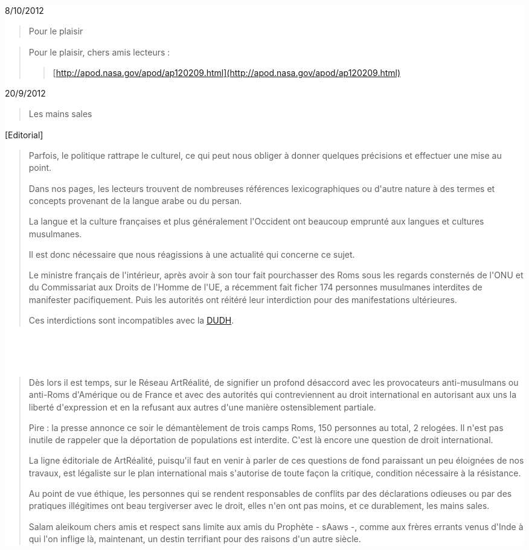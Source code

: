8/10/2012

> Pour le plaisir

> Pour le plaisir, chers amis lecteurs :
> 
> > [http://apod.nasa.gov/apod/ap120209.html](http://apod.nasa.gov/apod/ap120209.html)

20/9/2012

> Les mains sales

\[Editorial\]

> Parfois, le politique rattrape le culturel, ce qui peut nous obliger à donner quelques précisions et effectuer une mise au point.
> 
> Dans nos pages, les lecteurs trouvent de nombreuses références lexicographiques ou d'autre nature à des termes et concepts provenant de la langue arabe ou du persan.
> 
> La langue et la culture françaises et plus généralement l'Occident ont beaucoup emprunté aux langues et cultures musulmanes.
> 
> Il est donc nécessaire que nous réagissions à une actualité qui concerne ce sujet.
> 
> Le ministre français de l'intérieur, après avoir à son tour fait pourchasser des Roms sous les regards consternés de l'ONU et du Commissariat aux Droits de l'Homme de l'UE, a récemment fait ficher 174 personnes musulmanes interdites de manifester pacifiquement. Puis les autorités ont réitéré leur interdiction pour des manifestations ultérieures.
> 
> Ces interdictions sont incompatibles avec la [DUDH](http://www.google.fr/#hl=fr&gs_nf=1&cp=4&gs_id=e&xhr=t&q=dudh&pf=p&sclient=psy-ab&oq=dudh&gs_l=&pbx=1&bav=on.2,or.r_gc.r_pw.&fp=b4a7ce9f8a474d39&biw=558&bih=719).

 

 

> Dès lors il est temps, sur le Réseau ArtRéalité, de signifier un profond désaccord avec les provocateurs anti-musulmans ou anti-Roms d'Amérique ou de France et avec des autorités qui contreviennent au droit international en autorisant aux uns la liberté d'expression et en la refusant aux autres d'une manière ostensiblement partiale.
> 
> Pire : la presse annonce ce soir le démantèlement de trois camps Roms, 150 personnes au total, 2 relogées. Il n'est pas inutile de rappeler que la déportation de populations est interdite. C'est là encore une question de droit international.
> 
> La ligne éditoriale de ArtRéalité, puisqu'il faut en venir à parler de ces questions de fond paraissant un peu éloignées de nos travaux, est légaliste sur le plan international mais s'autorise de toute façon la critique, condition nécessaire à la résistance.
> 
> Au point de vue éthique, les personnes qui se rendent responsables de conflits par des déclarations odieuses ou par des pratiques illégitimes ont beau tergiverser avec le droit, elles n'en ont pas moins, et ce durablement, les mains sales.
> 
> Salam aleikoum chers amis et respect sans limite aux amis du Prophète - sAaws -, comme aux frères errants venus d'Inde à qui l'on inflige là, maintenant, un destin terrifiant pour des raisons d'un autre siècle.

